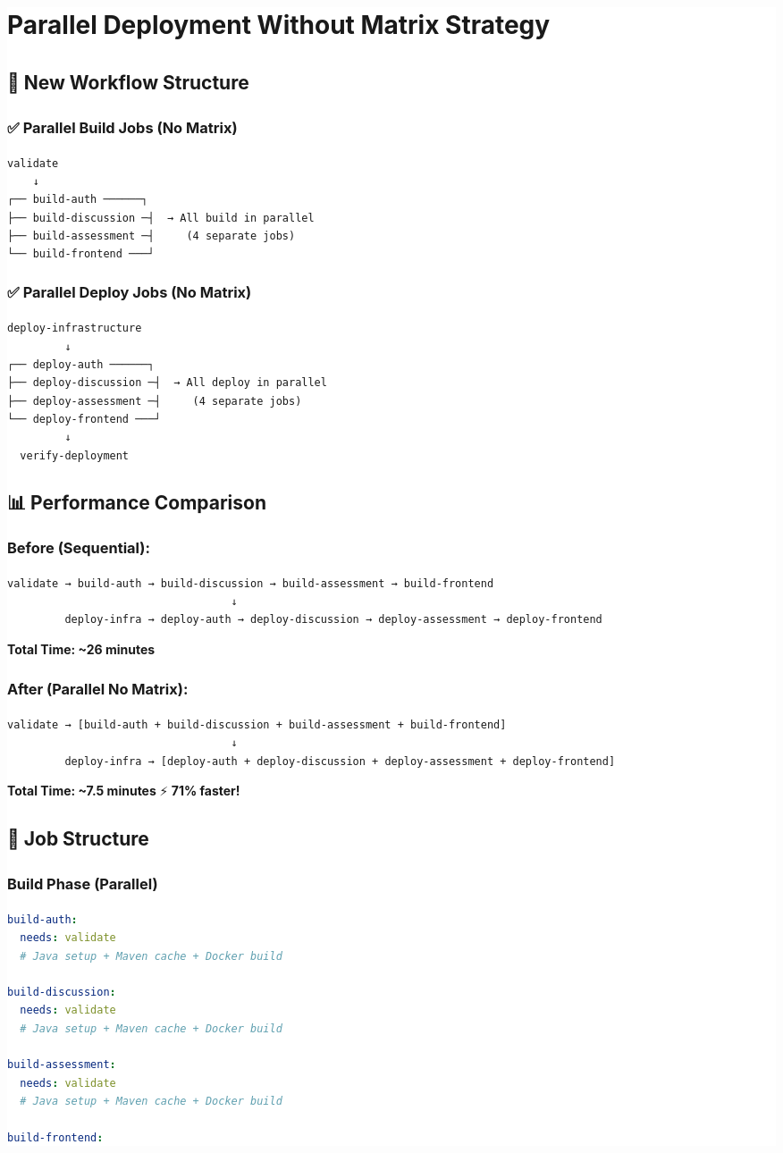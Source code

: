 # Parallel Deployment Without Matrix Strategy

## 🚀 New Workflow Structure

### ✅ Parallel Build Jobs (No Matrix)
```
validate
    ↓
┌── build-auth ──────┐
├── build-discussion ─┤  → All build in parallel
├── build-assessment ─┤     (4 separate jobs)
└── build-frontend ───┘
```

### ✅ Parallel Deploy Jobs (No Matrix)
```
deploy-infrastructure
         ↓
┌── deploy-auth ──────┐
├── deploy-discussion ─┤  → All deploy in parallel
├── deploy-assessment ─┤     (4 separate jobs)
└── deploy-frontend ───┘
         ↓
  verify-deployment
```

## 📊 Performance Comparison

### Before (Sequential):
```
validate → build-auth → build-discussion → build-assessment → build-frontend
                                   ↓
         deploy-infra → deploy-auth → deploy-discussion → deploy-assessment → deploy-frontend
```
**Total Time: ~26 minutes**

### After (Parallel No Matrix):
```
validate → [build-auth + build-discussion + build-assessment + build-frontend]
                                   ↓
         deploy-infra → [deploy-auth + deploy-discussion + deploy-assessment + deploy-frontend]
```
**Total Time: ~7.5 minutes** ⚡️ **71% faster!**

## 🔧 Job Structure

### Build Phase (Parallel)
```yaml
build-auth:
  needs: validate
  # Java setup + Maven cache + Docker build

build-discussion:
  needs: validate  
  # Java setup + Maven cache + Docker build

build-assessment:
  needs: validate
  # Java setup + Maven cache + Docker build

build-frontend:
```